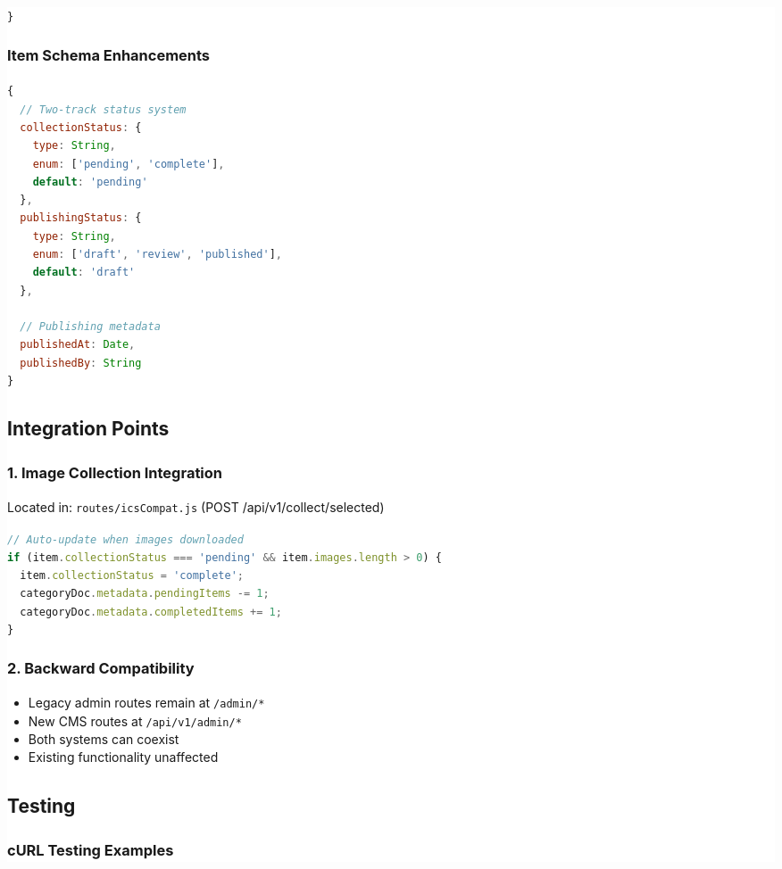 ```javascript
}
```

### Item Schema Enhancements

```javascript
{
  // Two-track status system
  collectionStatus: {
    type: String,
    enum: ['pending', 'complete'],
    default: 'pending'
  },
  publishingStatus: {
    type: String,
    enum: ['draft', 'review', 'published'],
    default: 'draft'
  },

  // Publishing metadata
  publishedAt: Date,
  publishedBy: String
}
```

## Integration Points

### 1. Image Collection Integration

Located in: `routes/icsCompat.js` (POST /api/v1/collect/selected)

```javascript
// Auto-update when images downloaded
if (item.collectionStatus === 'pending' && item.images.length > 0) {
  item.collectionStatus = 'complete';
  categoryDoc.metadata.pendingItems -= 1;
  categoryDoc.metadata.completedItems += 1;
}
```

### 2. Backward Compatibility

- Legacy admin routes remain at `/admin/*`
- New CMS routes at `/api/v1/admin/*`
- Both systems can coexist
- Existing functionality unaffected

## Testing

### cURL Testing Examples
